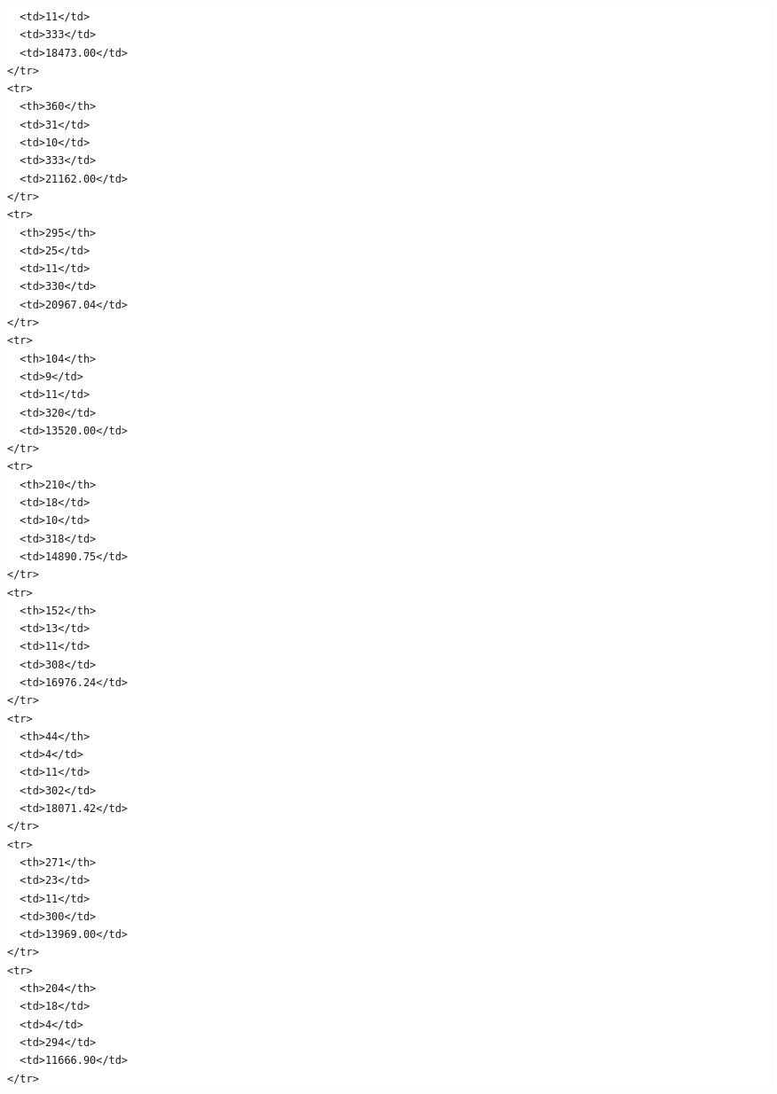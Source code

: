       <td>11</td>
      <td>333</td>
      <td>18473.00</td>
    </tr>
    <tr>
      <th>360</th>
      <td>31</td>
      <td>10</td>
      <td>333</td>
      <td>21162.00</td>
    </tr>
    <tr>
      <th>295</th>
      <td>25</td>
      <td>11</td>
      <td>330</td>
      <td>20967.04</td>
    </tr>
    <tr>
      <th>104</th>
      <td>9</td>
      <td>11</td>
      <td>320</td>
      <td>13520.00</td>
    </tr>
    <tr>
      <th>210</th>
      <td>18</td>
      <td>10</td>
      <td>318</td>
      <td>14890.75</td>
    </tr>
    <tr>
      <th>152</th>
      <td>13</td>
      <td>11</td>
      <td>308</td>
      <td>16976.24</td>
    </tr>
    <tr>
      <th>44</th>
      <td>4</td>
      <td>11</td>
      <td>302</td>
      <td>18071.42</td>
    </tr>
    <tr>
      <th>271</th>
      <td>23</td>
      <td>11</td>
      <td>300</td>
      <td>13969.00</td>
    </tr>
    <tr>
      <th>204</th>
      <td>18</td>
      <td>4</td>
      <td>294</td>
      <td>11666.90</td>
    </tr>
  </tbody>
</table>
</div>
